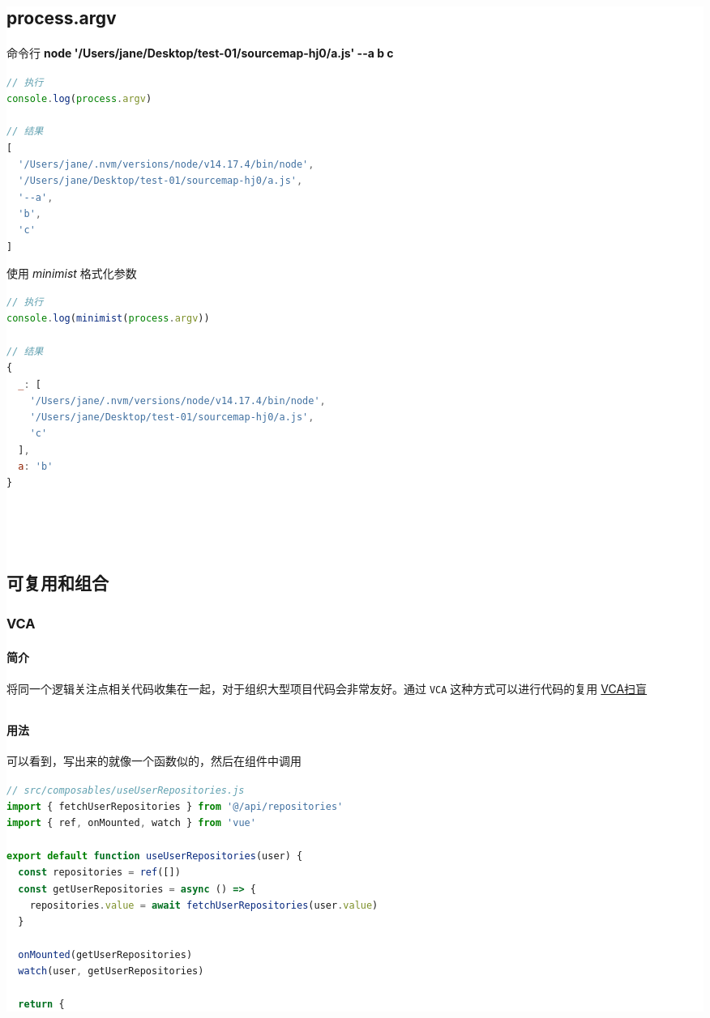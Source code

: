 ## process.argv
命令行 **node '/Users/jane/Desktop/test-01/sourcemap-hj0/a.js' --a b c**
```js
// 执行
console.log(process.argv)

// 结果
[
  '/Users/jane/.nvm/versions/node/v14.17.4/bin/node',
  '/Users/jane/Desktop/test-01/sourcemap-hj0/a.js',
  '--a',
  'b',
  'c'
]
```

使用 *minimist* 格式化参数
```js
// 执行
console.log(minimist(process.argv))

// 结果
{
  _: [
    '/Users/jane/.nvm/versions/node/v14.17.4/bin/node',
    '/Users/jane/Desktop/test-01/sourcemap-hj0/a.js',
    'c'
  ],
  a: 'b'
}
```
<div style='margin-top: 100px'></div>










## 可复用和组合
### VCA
#### 简介
将同一个逻辑关注点相关代码收集在一起，对于组织大型项目代码会非常友好。通过 `VCA` 这种方式可以进行代码的复用 [VCA扫盲](https://juejin.cn/post/6850418114111537159)
<div style='margin-top: 30px'></div>

#### 用法
可以看到，写出来的就像一个函数似的，然后在组件中调用
```js
// src/composables/useUserRepositories.js
import { fetchUserRepositories } from '@/api/repositories'
import { ref, onMounted, watch } from 'vue'

export default function useUserRepositories(user) {
  const repositories = ref([])
  const getUserRepositories = async () => {
    repositories.value = await fetchUserRepositories(user.value)
  }

  onMounted(getUserRepositories)
  watch(user, getUserRepositories)

  return {
```